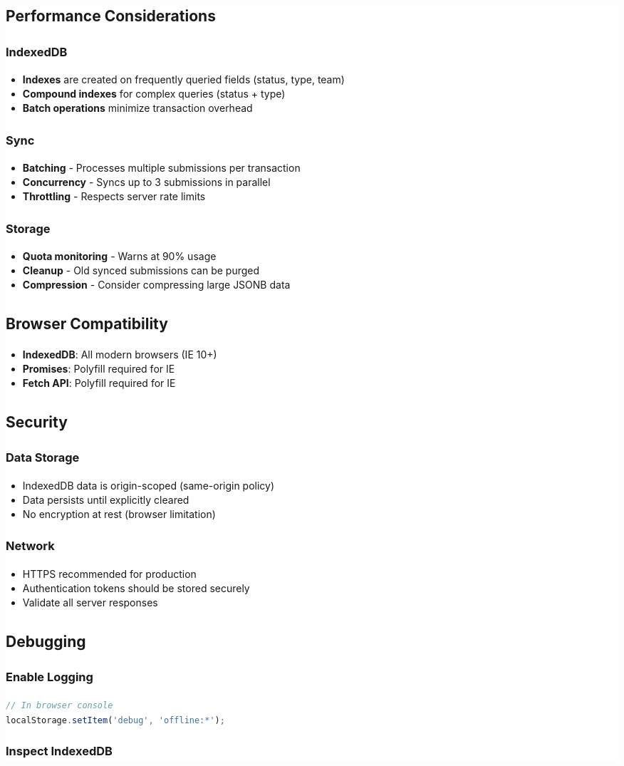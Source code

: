 ```typescript
```

## Performance Considerations

### IndexedDB
- **Indexes** are created on frequently queried fields (status, type, team)
- **Compound indexes** for complex queries (status + type)
- **Batch operations** minimize transaction overhead

### Sync
- **Batching** - Processes multiple submissions per transaction
- **Concurrency** - Syncs up to 3 submissions in parallel
- **Throttling** - Respects server rate limits

### Storage
- **Quota monitoring** - Warns at 90% usage
- **Cleanup** - Old synced submissions can be purged
- **Compression** - Consider compressing large JSONB data

## Browser Compatibility

- **IndexedDB**: All modern browsers (IE 10+)
- **Promises**: Polyfill required for IE
- **Fetch API**: Polyfill required for IE

## Security

### Data Storage
- IndexedDB data is origin-scoped (same-origin policy)
- Data persists until explicitly cleared
- No encryption at rest (browser limitation)

### Network
- HTTPS recommended for production
- Authentication tokens should be stored securely
- Validate all server responses

## Debugging

### Enable Logging

```typescript
// In browser console
localStorage.setItem('debug', 'offline:*');
```

### Inspect IndexedDB
